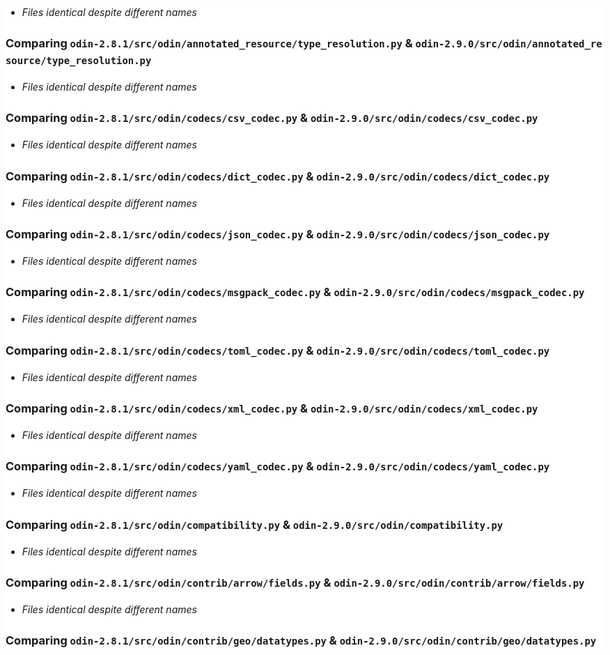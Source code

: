  * *Files identical despite different names*

### Comparing `odin-2.8.1/src/odin/annotated_resource/type_resolution.py` & `odin-2.9.0/src/odin/annotated_resource/type_resolution.py`

 * *Files identical despite different names*

### Comparing `odin-2.8.1/src/odin/codecs/csv_codec.py` & `odin-2.9.0/src/odin/codecs/csv_codec.py`

 * *Files identical despite different names*

### Comparing `odin-2.8.1/src/odin/codecs/dict_codec.py` & `odin-2.9.0/src/odin/codecs/dict_codec.py`

 * *Files identical despite different names*

### Comparing `odin-2.8.1/src/odin/codecs/json_codec.py` & `odin-2.9.0/src/odin/codecs/json_codec.py`

 * *Files identical despite different names*

### Comparing `odin-2.8.1/src/odin/codecs/msgpack_codec.py` & `odin-2.9.0/src/odin/codecs/msgpack_codec.py`

 * *Files identical despite different names*

### Comparing `odin-2.8.1/src/odin/codecs/toml_codec.py` & `odin-2.9.0/src/odin/codecs/toml_codec.py`

 * *Files identical despite different names*

### Comparing `odin-2.8.1/src/odin/codecs/xml_codec.py` & `odin-2.9.0/src/odin/codecs/xml_codec.py`

 * *Files identical despite different names*

### Comparing `odin-2.8.1/src/odin/codecs/yaml_codec.py` & `odin-2.9.0/src/odin/codecs/yaml_codec.py`

 * *Files identical despite different names*

### Comparing `odin-2.8.1/src/odin/compatibility.py` & `odin-2.9.0/src/odin/compatibility.py`

 * *Files identical despite different names*

### Comparing `odin-2.8.1/src/odin/contrib/arrow/fields.py` & `odin-2.9.0/src/odin/contrib/arrow/fields.py`

 * *Files identical despite different names*

### Comparing `odin-2.8.1/src/odin/contrib/geo/datatypes.py` & `odin-2.9.0/src/odin/contrib/geo/datatypes.py`
